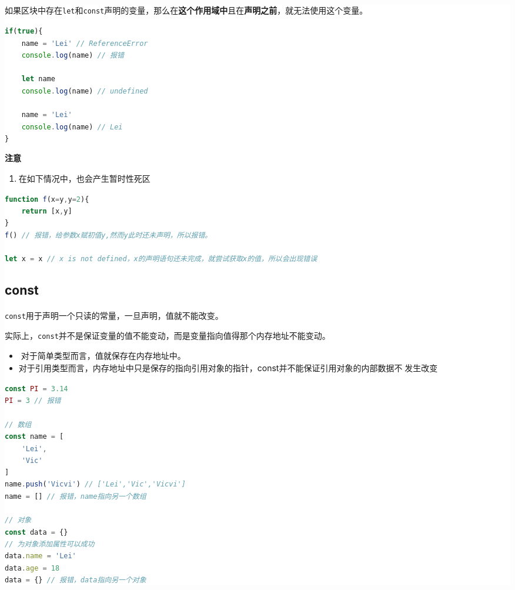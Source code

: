 如果区块中存在`let`和`const`声明的变量，那么在**这个作用域中**且在**声明之前**，就无法使用这个变量。

```javascript
if(true){
	name = 'Lei' // ReferenceError
	console.log(name) // 报错
	
	let name
	console.log(name) // undefined
	
	name = 'Lei'
	console.log(name) // Lei
}
```

**注意**

1. 在如下情况中，也会产生暂时性死区

```javascript
function f(x=y,y=2){
	return [x,y]
}
f() // 报错，给参数x赋初值y,然而y此时还未声明，所以报错。

let x = x // x is not defined，x的声明语句还未完成，就尝试获取x的值，所以会出现错误
```

## const

`const`用于声明一个只读的常量，一旦声明，值就不能改变。

实际上，`const`并不是保证变量的值不能变动，而是变量指向值得那个内存地址不能变动。

- ​	对于简单类型而言，值就保存在内存地址中。
- ​	对于引用类型而言，内存地址中只是保存的指向引用对象的指针，const并不能保证引用对象的内部数据不   发生改变

```javascript
const PI = 3.14
PI = 3 // 报错

// 数组
const name = [
	'Lei',
	'Vic'
]
name.push('Vicvi') // ['Lei','Vic','Vicvi']
name = [] // 报错，name指向另一个数组

// 对象
const data = {}
// 为对象添加属性可以成功
data.name = 'Lei'
data.age = 18
data = {} // 报错，data指向另一个对象
```
